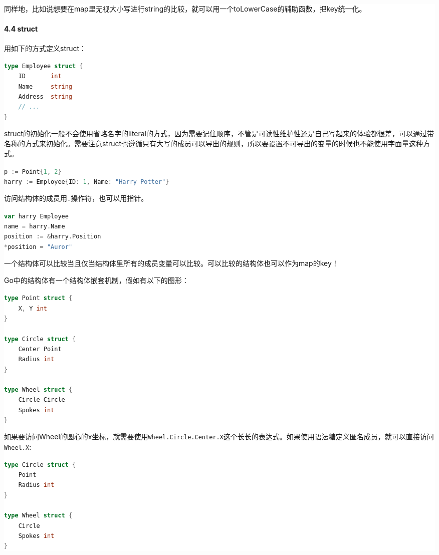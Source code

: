 同样地，比如说想要在map里无视大小写进行string的比较，就可以用一个toLowerCase的辅助函数，把key统一化。

#### 4.4 struct
用如下的方式定义struct：

```go
type Employee struct {
    ID       int
    Name     string
    Address  string
    // ...
}
```

struct的初始化一般不会使用省略名字的literal的方式，因为需要记住顺序，不管是可读性维护性还是自己写起来的体验都很差，可以通过带名称的方式来初始化。需要注意struct也遵循只有大写的成员可以导出的规则，所以要设置不可导出的变量的时候也不能使用字面量这种方式。

```go
p := Point{1, 2}
harry := Employee{ID: 1, Name: "Harry Potter"}
```

访问结构体的成员用`.`操作符，也可以用指针。
```go
var harry Employee
name = harry.Name
position := &harry.Position
*position = "Auror"
```

一个结构体可以比较当且仅当结构体里所有的成员变量可以比较。可以比较的结构体也可以作为map的key！

Go中的结构体有一个结构体嵌套机制，假如有以下的图形：
```go
type Point struct {
    X, Y int
}

type Circle struct {
    Center Point
    Radius int
}

type Wheel struct {
    Circle Circle
    Spokes int
}
```

如果要访问Wheel的圆心的x坐标，就需要使用`Wheel.Circle.Center.X`这个长长的表达式。如果使用语法糖定义匿名成员，就可以直接访问`Wheel.X`:

```go
type Circle struct {
    Point
    Radius int
}

type Wheel struct {
    Circle
    Spokes int
}
```
